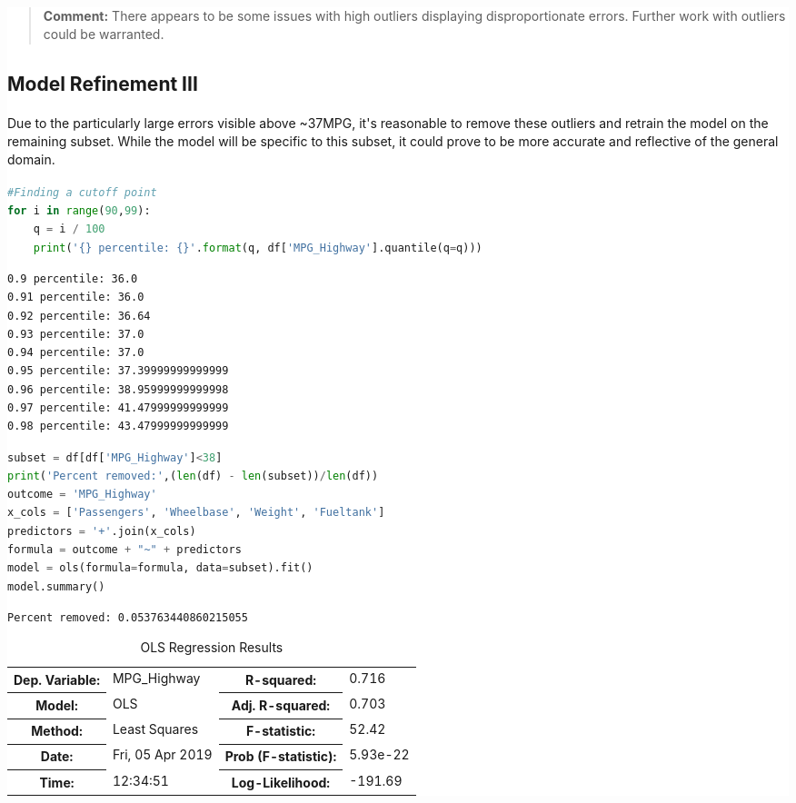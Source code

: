 
> **Comment:** There appears to be some issues with high outliers displaying disproportionate errors. Further work with outliers could be warranted.

## Model Refinement III
 
Due to the particularly large errors visible above ~37MPG, it's reasonable to remove these outliers and retrain the model on the remaining subset. While the model will be specific to this subset, it could prove to be more accurate and reflective of the general domain.


```python
#Finding a cutoff point
for i in range(90,99):
    q = i / 100
    print('{} percentile: {}'.format(q, df['MPG_Highway'].quantile(q=q)))
```

    0.9 percentile: 36.0
    0.91 percentile: 36.0
    0.92 percentile: 36.64
    0.93 percentile: 37.0
    0.94 percentile: 37.0
    0.95 percentile: 37.39999999999999
    0.96 percentile: 38.95999999999998
    0.97 percentile: 41.47999999999999
    0.98 percentile: 43.47999999999999



```python
subset = df[df['MPG_Highway']<38]
print('Percent removed:',(len(df) - len(subset))/len(df))
outcome = 'MPG_Highway'
x_cols = ['Passengers', 'Wheelbase', 'Weight', 'Fueltank']
predictors = '+'.join(x_cols)
formula = outcome + "~" + predictors
model = ols(formula=formula, data=subset).fit()
model.summary()
```

    Percent removed: 0.053763440860215055





<table class="simpletable">
<caption>OLS Regression Results</caption>
<tr>
  <th>Dep. Variable:</th>       <td>MPG_Highway</td>   <th>  R-squared:         </th> <td>   0.716</td>
</tr>
<tr>
  <th>Model:</th>                   <td>OLS</td>       <th>  Adj. R-squared:    </th> <td>   0.703</td>
</tr>
<tr>
  <th>Method:</th>             <td>Least Squares</td>  <th>  F-statistic:       </th> <td>   52.42</td>
</tr>
<tr>
  <th>Date:</th>             <td>Fri, 05 Apr 2019</td> <th>  Prob (F-statistic):</th> <td>5.93e-22</td>
</tr>
<tr>
  <th>Time:</th>                 <td>12:34:51</td>     <th>  Log-Likelihood:    </th> <td> -191.69</td>
</tr>
<tr>
